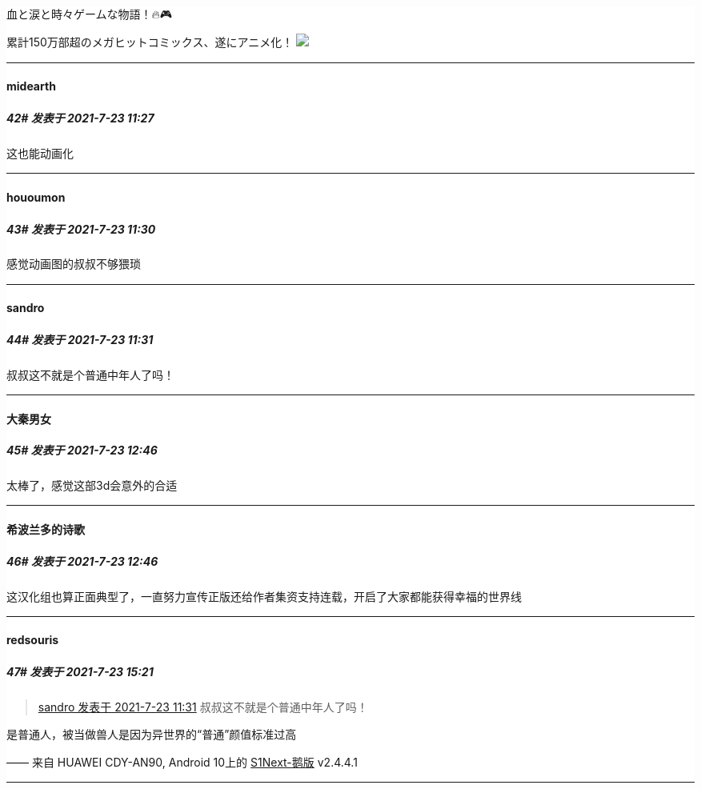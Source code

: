 血と涙と時々ゲームな物語！🔥🎮

累計150万部超のメガヒットコミックス、遂にアニメ化！
<img src="https://p.sda1.dev/2/a5a6df0dc3d350ee309967a54e8698f0/kv.jpg" referrerpolicy="no-referrer">

*****

####  midearth  
##### 42#       发表于 2021-7-23 11:27

这也能动画化

*****

####  hououmon  
##### 43#       发表于 2021-7-23 11:30

感觉动画图的叔叔不够猥琐

*****

####  sandro  
##### 44#       发表于 2021-7-23 11:31

叔叔这不就是个普通中年人了吗！

*****

####  大秦男女  
##### 45#       发表于 2021-7-23 12:46

太棒了，感觉这部3d会意外的合适

*****

####  希波兰多的诗歌  
##### 46#       发表于 2021-7-23 12:46

这汉化组也算正面典型了，一直努力宣传正版还给作者集资支持连载，开启了大家都能获得幸福的世界线

*****

####  redsouris  
##### 47#       发表于 2021-7-23 15:21

<blockquote><a href="httphttps://bbs.saraba1st.com/2b/forum.php?mod=redirect&amp;goto=findpost&amp;pid=52068082&amp;ptid=2010578" target="_blank">sandro 发表于 2021-7-23 11:31</a>
叔叔这不就是个普通中年人了吗！</blockquote>
是普通人，被当做兽人是因为异世界的“普通”颜值标准过高

—— 来自 HUAWEI CDY-AN90, Android 10上的 [S1Next-鹅版](https://github.com/ykrank/S1-Next/releases) v2.4.4.1

*****

